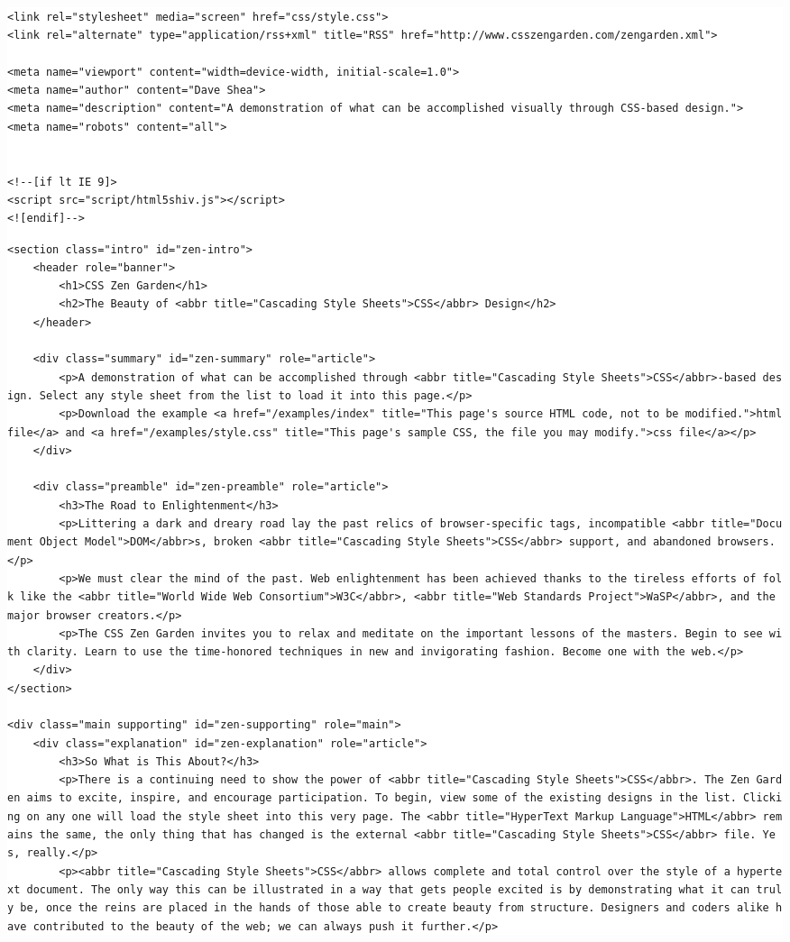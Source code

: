 <!DOCTYPE html>
<html lang="en">
<head>
	<meta charset="utf-8">
	<title>CSS Zen Garden: The Beauty of CSS Design</title>

	<link rel="stylesheet" media="screen" href="css/style.css">
	<link rel="alternate" type="application/rss+xml" title="RSS" href="http://www.csszengarden.com/zengarden.xml">

	<meta name="viewport" content="width=device-width, initial-scale=1.0">
	<meta name="author" content="Dave Shea">
	<meta name="description" content="A demonstration of what can be accomplished visually through CSS-based design.">
	<meta name="robots" content="all">


	<!--[if lt IE 9]>
	<script src="script/html5shiv.js"></script>
	<![endif]-->
</head>



<body id="css-zen-garden">
<div class="page-wrapper">

	<section class="intro" id="zen-intro">
		<header role="banner">
			<h1>CSS Zen Garden</h1>
			<h2>The Beauty of <abbr title="Cascading Style Sheets">CSS</abbr> Design</h2>
		</header>

		<div class="summary" id="zen-summary" role="article">
			<p>A demonstration of what can be accomplished through <abbr title="Cascading Style Sheets">CSS</abbr>-based design. Select any style sheet from the list to load it into this page.</p>
			<p>Download the example <a href="/examples/index" title="This page's source HTML code, not to be modified.">html file</a> and <a href="/examples/style.css" title="This page's sample CSS, the file you may modify.">css file</a></p>
		</div>

		<div class="preamble" id="zen-preamble" role="article">
			<h3>The Road to Enlightenment</h3>
			<p>Littering a dark and dreary road lay the past relics of browser-specific tags, incompatible <abbr title="Document Object Model">DOM</abbr>s, broken <abbr title="Cascading Style Sheets">CSS</abbr> support, and abandoned browsers.</p>
			<p>We must clear the mind of the past. Web enlightenment has been achieved thanks to the tireless efforts of folk like the <abbr title="World Wide Web Consortium">W3C</abbr>, <abbr title="Web Standards Project">WaSP</abbr>, and the major browser creators.</p>
			<p>The CSS Zen Garden invites you to relax and meditate on the important lessons of the masters. Begin to see with clarity. Learn to use the time-honored techniques in new and invigorating fashion. Become one with the web.</p>
		</div>
	</section>

	<div class="main supporting" id="zen-supporting" role="main">
		<div class="explanation" id="zen-explanation" role="article">
			<h3>So What is This About?</h3>
			<p>There is a continuing need to show the power of <abbr title="Cascading Style Sheets">CSS</abbr>. The Zen Garden aims to excite, inspire, and encourage participation. To begin, view some of the existing designs in the list. Clicking on any one will load the style sheet into this very page. The <abbr title="HyperText Markup Language">HTML</abbr> remains the same, the only thing that has changed is the external <abbr title="Cascading Style Sheets">CSS</abbr> file. Yes, really.</p>
			<p><abbr title="Cascading Style Sheets">CSS</abbr> allows complete and total control over the style of a hypertext document. The only way this can be illustrated in a way that gets people excited is by demonstrating what it can truly be, once the reins are placed in the hands of those able to create beauty from structure. Designers and coders alike have contributed to the beauty of the web; we can always push it further.</p>